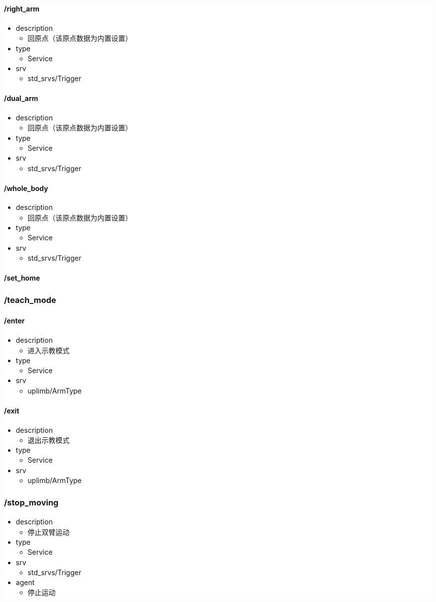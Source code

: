 #### /right_arm
- description
  - 回原点（该原点数据为内置设置）
- type
  - Service
- srv
  - std_srvs/Trigger

#### /dual_arm
- description
  - 回原点（该原点数据为内置设置）
- type
  - Service
- srv
  - std_srvs/Trigger

#### /whole_body
- description
  - 回原点（该原点数据为内置设置）
- type
  - Service
- srv
  - std_srvs/Trigger

#### /set_home

### /teach_mode

#### /enter
- description
  - 进入示教模式
- type
  - Service
- srv
  - uplimb/ArmType

#### /exit
- description
  - 退出示教模式
- type
  - Service
- srv
  - uplimb/ArmType

### /stop_moving
- description
  - 停止双臂运动
- type
  - Service
- srv
  - std_srvs/Trigger
- agent
  - 停止运动
